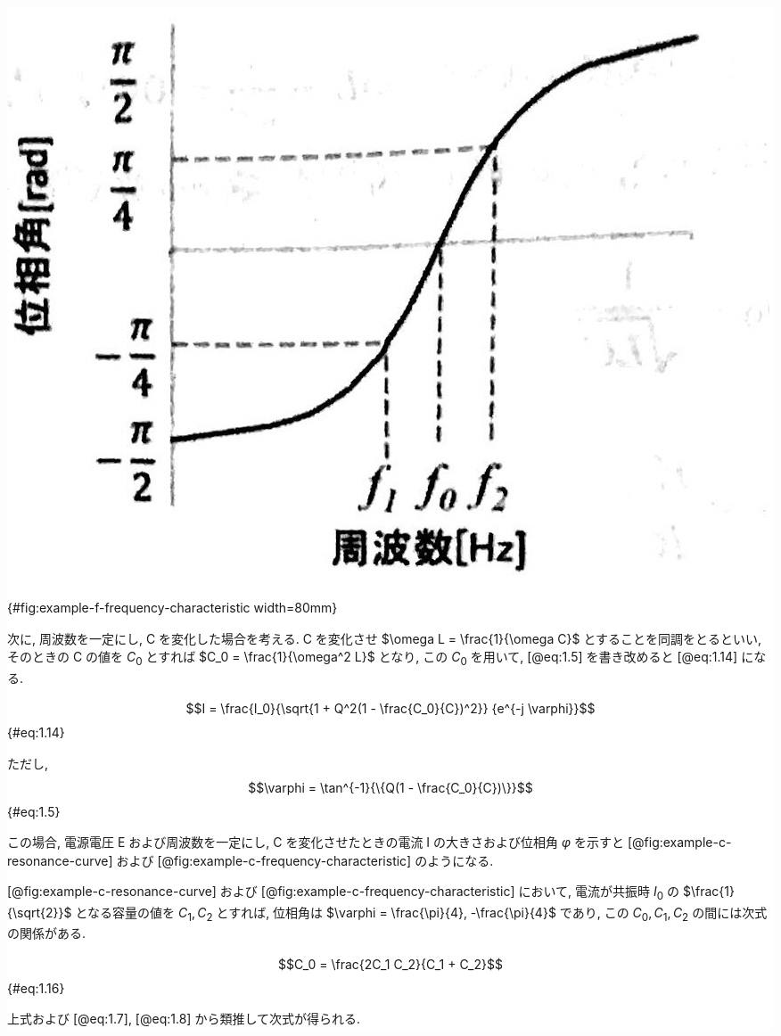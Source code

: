 ![位相角の周波数特性](./documents/01-共振回路の測定/images/example-f-frequency-characteristic.jpg){#fig:example-f-frequency-characteristic width=80mm}

次に, 周波数を一定にし, C を変化した場合を考える.
C を変化させ $\omega L = \frac{1}{\omega C}$ とすることを同調をとるといい, そのときの C の値を $C_0$ とすれば $C_0 = \frac{1}{\omega^2 L}$ となり, この $C_0$ を用いて, [@eq:1.5] を書き改めると [@eq:1.14] になる.

$$I = \frac{I_0}{\sqrt{1 + Q^2(1 - \frac{C_0}{C})^2}} {e^{-j \varphi}}$${#eq:1.14}

ただし, $$\varphi = \tan^{-1}{\{Q(1 - \frac{C_0}{C})\}}$${#eq:1.5}

この場合, 電源電圧 E および周波数を一定にし, C を変化させたときの電流 I の大きさおよび位相角 $\varphi$ を示すと [@fig:example-c-resonance-curve] および [@fig:example-c-frequency-characteristic] のようになる.

[@fig:example-c-resonance-curve] および [@fig:example-c-frequency-characteristic] において, 電流が共振時 $I_0$ の $\frac{1}{\sqrt{2}}$ となる容量の値を $C_1, C_2$ とすれば, 位相角は $\varphi = \frac{\pi}{4}, -\frac{\pi}{4}$ であり, この $C_0, C_1, C_2$ の間には次式の関係がある.

$$C_0 = \frac{2C_1 C_2}{C_1 + C_2}$${#eq:1.16}

上式および [@eq:1.7], [@eq:1.8] から類推して次式が得られる.
